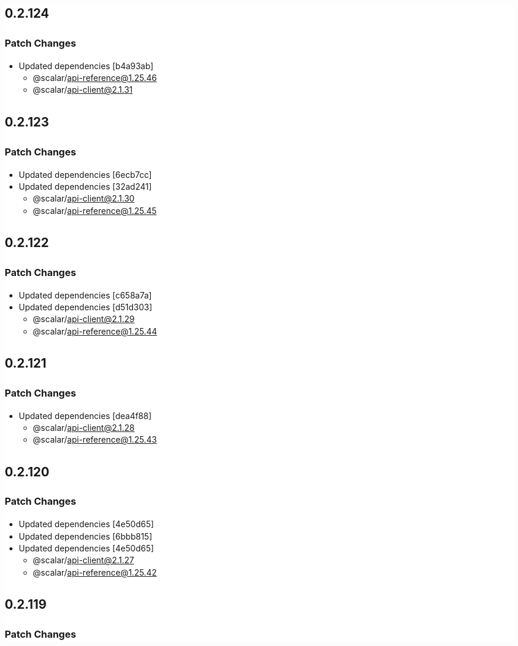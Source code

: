 ## 0.2.124

### Patch Changes

- Updated dependencies [b4a93ab]
  - @scalar/api-reference@1.25.46
  - @scalar/api-client@2.1.31

## 0.2.123

### Patch Changes

- Updated dependencies [6ecb7cc]
- Updated dependencies [32ad241]
  - @scalar/api-client@2.1.30
  - @scalar/api-reference@1.25.45

## 0.2.122

### Patch Changes

- Updated dependencies [c658a7a]
- Updated dependencies [d51d303]
  - @scalar/api-client@2.1.29
  - @scalar/api-reference@1.25.44

## 0.2.121

### Patch Changes

- Updated dependencies [dea4f88]
  - @scalar/api-client@2.1.28
  - @scalar/api-reference@1.25.43

## 0.2.120

### Patch Changes

- Updated dependencies [4e50d65]
- Updated dependencies [6bbb815]
- Updated dependencies [4e50d65]
  - @scalar/api-client@2.1.27
  - @scalar/api-reference@1.25.42

## 0.2.119

### Patch Changes
